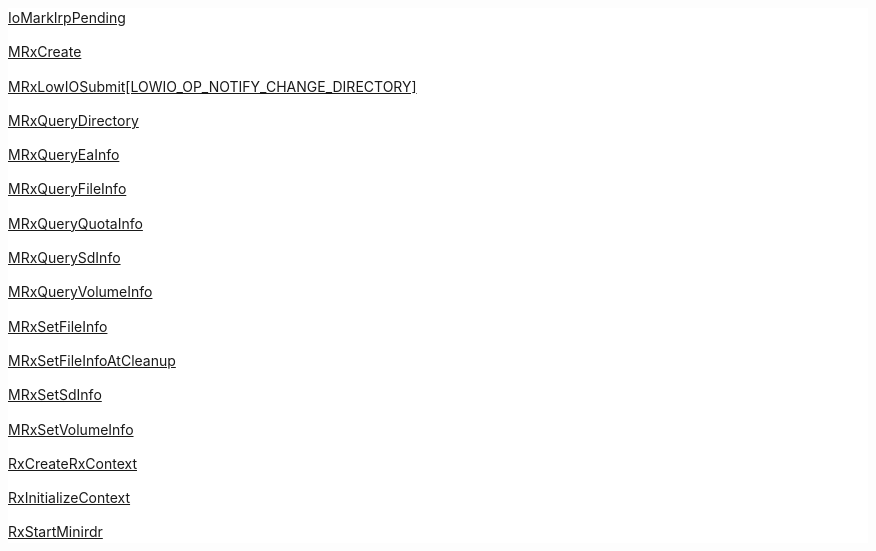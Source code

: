 <a href="/windows-hardware/drivers/ddi/wdm/nf-wdm-iomarkirppending">IoMarkIrpPending</a>

<a href="/windows-hardware/drivers/ifs/mrxcreate">MRxCreate</a>

<a href="/windows-hardware/drivers/ifs/mrxlowiosubmit-lowio-op-notify-change-directory-">MRxLowIOSubmit[LOWIO_OP_NOTIFY_CHANGE_DIRECTORY]</a>

<a href="/windows-hardware/drivers/ifs/mrxquerydirectory">MRxQueryDirectory</a>

<a href="/windows-hardware/drivers/ifs/mrxqueryeainfo">MRxQueryEaInfo</a>

<a href="/windows-hardware/drivers/ifs/mrxqueryfileinfo">MRxQueryFileInfo</a>

<a href="/windows-hardware/drivers/ifs/mrxqueryquotainfo">MRxQueryQuotaInfo</a>

<a href="/windows-hardware/drivers/ifs/mrxquerysdinfo">MRxQuerySdInfo</a>

<a href="/windows-hardware/drivers/ifs/mrxqueryvolumeinfo">MRxQueryVolumeInfo</a>

<a href="/windows-hardware/drivers/ifs/mrxsetfileinfo">MRxSetFileInfo</a>

<a href="/windows-hardware/drivers/ifs/mrxsetfileinfoatcleanup">MRxSetFileInfoAtCleanup</a>

<a href="/windows-hardware/drivers/ifs/mrxsetsdinfo">MRxSetSdInfo</a>

<a href="/windows-hardware/drivers/ifs/mrxsetvolumeinfo">MRxSetVolumeInfo</a>

<a href="/windows-hardware/drivers/ddi/rxcontx/nf-rxcontx-rxcreaterxcontext">RxCreateRxContext</a>

<a href="/windows-hardware/drivers/ddi/rxcontx/nf-rxcontx-rxinitializecontext">RxInitializeContext</a>

<a href="/windows-hardware/drivers/ddi/mrx/nf-mrx-rxstartminirdr">RxStartMinirdr</a>
